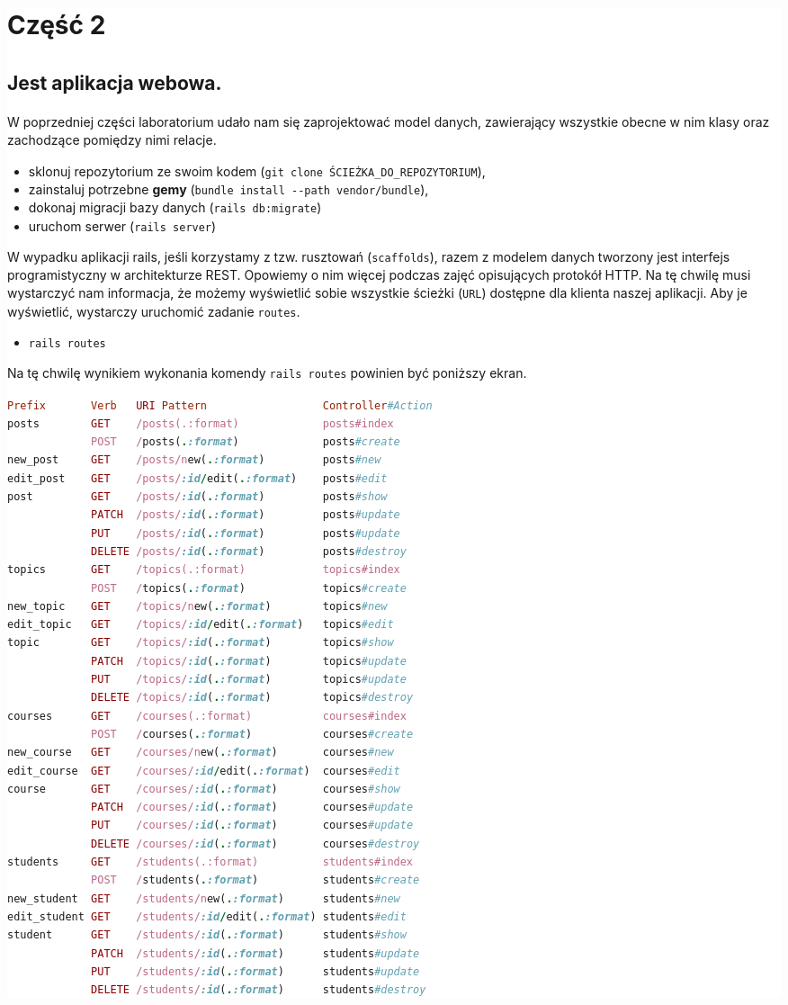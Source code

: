 # Część 2

## Jest aplikacja webowa.

W poprzedniej części laboratorium udało nam się zaprojektować model danych, zawierający wszystkie obecne w nim klasy oraz zachodzące pomiędzy nimi relacje.

- sklonuj repozytorium ze swoim kodem (`git clone ŚCIEŻKA_DO_REPOZYTORIUM`),
- zainstaluj potrzebne **gemy** (`bundle install --path vendor/bundle`),
- dokonaj migracji bazy danych (`rails db:migrate`)
- uruchom serwer (`rails server`)

W wypadku aplikacji rails, jeśli korzystamy z tzw. rusztowań (`scaffolds`), razem z modelem danych tworzony jest interfejs programistyczny w architekturze REST. Opowiemy o nim więcej podczas zajęć opisujących protokół HTTP. Na tę chwilę musi wystarczyć nam informacja, że możemy wyświetlić sobie wszystkie ścieżki (`URL`) dostępne dla klienta naszej aplikacji. Aby je wyświetlić, wystarczy uruchomić zadanie `routes`.

- `rails routes`

Na tę chwilę wynikiem wykonania komendy `rails routes` powinien być  poniższy ekran.

```ruby
Prefix       Verb   URI Pattern                  Controller#Action
posts        GET    /posts(.:format)             posts#index
             POST   /posts(.:format)             posts#create
new_post     GET    /posts/new(.:format)         posts#new
edit_post    GET    /posts/:id/edit(.:format)    posts#edit
post         GET    /posts/:id(.:format)         posts#show
             PATCH  /posts/:id(.:format)         posts#update
             PUT    /posts/:id(.:format)         posts#update
             DELETE /posts/:id(.:format)         posts#destroy
topics       GET    /topics(.:format)            topics#index
             POST   /topics(.:format)            topics#create
new_topic    GET    /topics/new(.:format)        topics#new
edit_topic   GET    /topics/:id/edit(.:format)   topics#edit
topic        GET    /topics/:id(.:format)        topics#show
             PATCH  /topics/:id(.:format)        topics#update
             PUT    /topics/:id(.:format)        topics#update
             DELETE /topics/:id(.:format)        topics#destroy
courses      GET    /courses(.:format)           courses#index
             POST   /courses(.:format)           courses#create
new_course   GET    /courses/new(.:format)       courses#new
edit_course  GET    /courses/:id/edit(.:format)  courses#edit
course       GET    /courses/:id(.:format)       courses#show
             PATCH  /courses/:id(.:format)       courses#update
             PUT    /courses/:id(.:format)       courses#update
             DELETE /courses/:id(.:format)       courses#destroy
students     GET    /students(.:format)          students#index
             POST   /students(.:format)          students#create
new_student  GET    /students/new(.:format)      students#new
edit_student GET    /students/:id/edit(.:format) students#edit
student      GET    /students/:id(.:format)      students#show
             PATCH  /students/:id(.:format)      students#update
             PUT    /students/:id(.:format)      students#update
             DELETE /students/:id(.:format)      students#destroy
```
